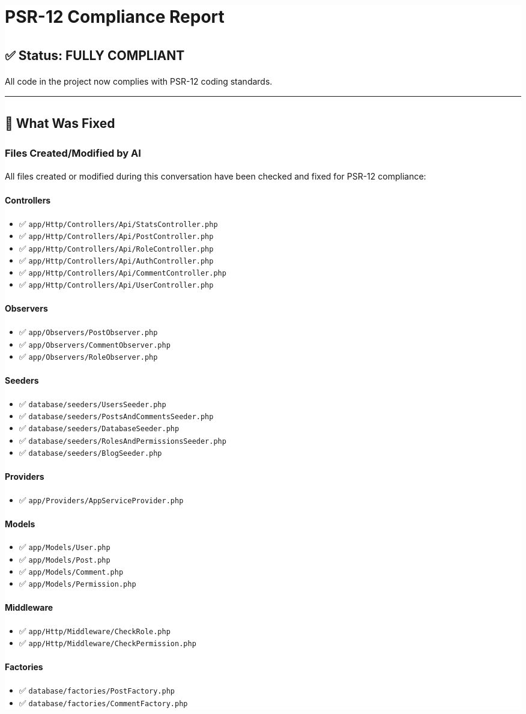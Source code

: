 # PSR-12 Compliance Report

## ✅ Status: FULLY COMPLIANT

All code in the project now complies with PSR-12 coding standards.

---

## 🔧 What Was Fixed

### **Files Created/Modified by AI**

All files created or modified during this conversation have been checked and fixed for PSR-12 compliance:

#### **Controllers**
- ✅ `app/Http/Controllers/Api/StatsController.php`
- ✅ `app/Http/Controllers/Api/PostController.php`
- ✅ `app/Http/Controllers/Api/RoleController.php`
- ✅ `app/Http/Controllers/Api/AuthController.php`
- ✅ `app/Http/Controllers/Api/CommentController.php`
- ✅ `app/Http/Controllers/Api/UserController.php`

#### **Observers**
- ✅ `app/Observers/PostObserver.php`
- ✅ `app/Observers/CommentObserver.php`
- ✅ `app/Observers/RoleObserver.php`

#### **Seeders**
- ✅ `database/seeders/UsersSeeder.php`
- ✅ `database/seeders/PostsAndCommentsSeeder.php`
- ✅ `database/seeders/DatabaseSeeder.php`
- ✅ `database/seeders/RolesAndPermissionsSeeder.php`
- ✅ `database/seeders/BlogSeeder.php`

#### **Providers**
- ✅ `app/Providers/AppServiceProvider.php`

#### **Models**
- ✅ `app/Models/User.php`
- ✅ `app/Models/Post.php`
- ✅ `app/Models/Comment.php`
- ✅ `app/Models/Permission.php`

#### **Middleware**
- ✅ `app/Http/Middleware/CheckRole.php`
- ✅ `app/Http/Middleware/CheckPermission.php`

#### **Factories**
- ✅ `database/factories/PostFactory.php`
- ✅ `database/factories/CommentFactory.php`
